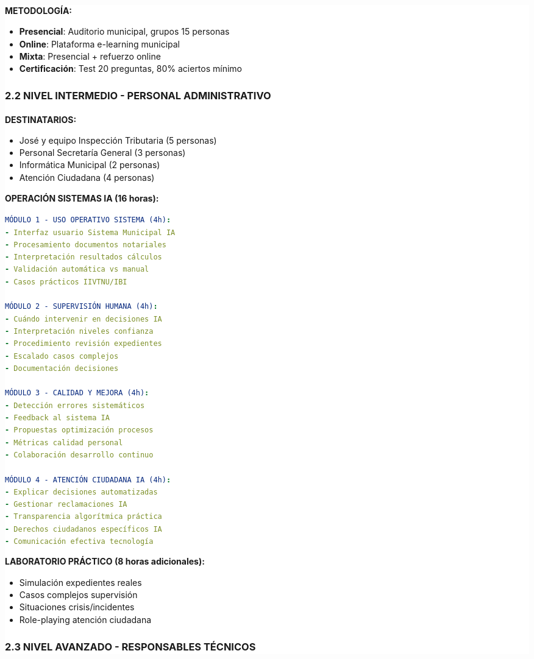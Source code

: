 **METODOLOGÍA:**
- **Presencial**: Auditorio municipal, grupos 15 personas
- **Online**: Plataforma e-learning municipal
- **Mixta**: Presencial + refuerzo online
- **Certificación**: Test 20 preguntas, 80% aciertos mínimo

### 2.2 NIVEL INTERMEDIO - PERSONAL ADMINISTRATIVO

**DESTINATARIOS:**
- José y equipo Inspección Tributaria (5 personas)
- Personal Secretaría General (3 personas)
- Informática Municipal (2 personas)
- Atención Ciudadana (4 personas)

**OPERACIÓN SISTEMAS IA (16 horas):**
```yaml
MÓDULO 1 - USO OPERATIVO SISTEMA (4h):
- Interfaz usuario Sistema Municipal IA
- Procesamiento documentos notariales
- Interpretación resultados cálculos
- Validación automática vs manual
- Casos prácticos IIVTNU/IBI

MÓDULO 2 - SUPERVISIÓN HUMANA (4h):
- Cuándo intervenir en decisiones IA
- Interpretación niveles confianza
- Procedimiento revisión expedientes
- Escalado casos complejos
- Documentación decisiones

MÓDULO 3 - CALIDAD Y MEJORA (4h):
- Detección errores sistemáticos
- Feedback al sistema IA
- Propuestas optimización procesos
- Métricas calidad personal
- Colaboración desarrollo continuo

MÓDULO 4 - ATENCIÓN CIUDADANA IA (4h):
- Explicar decisiones automatizadas
- Gestionar reclamaciones IA
- Transparencia algorítmica práctica
- Derechos ciudadanos específicos IA
- Comunicación efectiva tecnología
```

**LABORATORIO PRÁCTICO (8 horas adicionales):**
- Simulación expedientes reales
- Casos complejos supervisión
- Situaciones crisis/incidentes
- Role-playing atención ciudadana

### 2.3 NIVEL AVANZADO - RESPONSABLES TÉCNICOS
